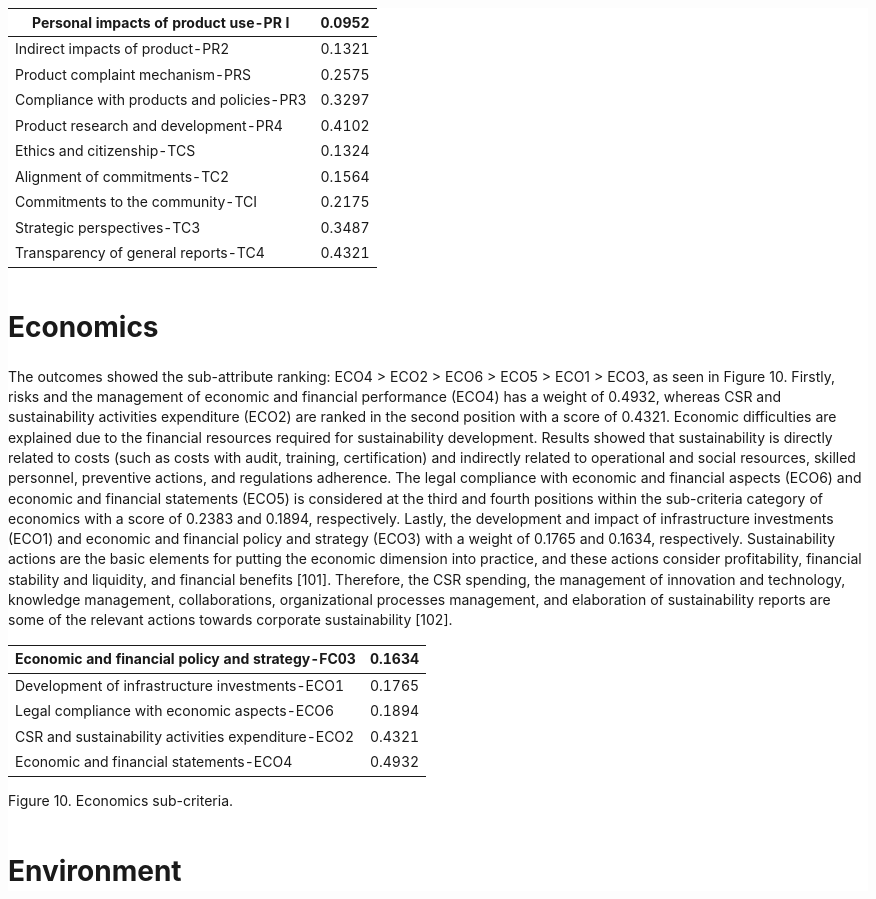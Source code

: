 |Personal impacts of product use-PR I|0.0952|
|---|---|
|Indirect impacts of product-PR2|0.1321|
|Product complaint mechanism-PRS|0.2575|
|Compliance with products and policies-PR3|0.3297|
|Product research and development-PR4|0.4102|
|Ethics and citizenship-TCS|0.1324|
|Alignment of commitments-TC2|0.1564|
|Commitments to the community-TCI|0.2175|
|Strategic perspectives-TC3|0.3487|
|Transparency of general reports-TC4|0.4321|

# Economics

The outcomes showed the sub-attribute ranking: ECO4 > ECO2 > ECO6 > ECO5 > ECO1 > ECO3, as seen in Figure 10. Firstly, risks and the management of economic and financial performance (ECO4) has a weight of 0.4932, whereas CSR and sustainability activities expenditure (ECO2) are ranked in the second position with a score of 0.4321. Economic difficulties are explained due to the financial resources required for sustainability development. Results showed that sustainability is directly related to costs (such as costs with audit, training, certification) and indirectly related to operational and social resources, skilled personnel, preventive actions, and regulations adherence. The legal compliance with economic and financial aspects (ECO6) and economic and financial statements (ECO5) is considered at the third and fourth positions within the sub-criteria category of economics with a score of 0.2383 and 0.1894, respectively. Lastly, the development and impact of infrastructure investments (ECO1) and economic and financial policy and strategy (ECO3) with a weight of 0.1765 and 0.1634, respectively. Sustainability actions are the basic elements for putting the economic dimension into practice, and these actions consider profitability, financial stability and liquidity, and financial benefits [101]. Therefore, the CSR spending, the management of innovation and technology, knowledge management, collaborations, organizational processes management, and elaboration of sustainability reports are some of the relevant actions towards corporate sustainability [102].

|Economic and financial policy and strategy-FC03|0.1634|
|---|---|
|Development of infrastructure investments-ECO1|0.1765|
|Legal compliance with economic aspects-ECO6|0.1894|
|CSR and sustainability activities expenditure-ECO2|0.4321|
|Economic and financial statements-ECO4|0.4932|

Figure 10. Economics sub-criteria.

# Environment
